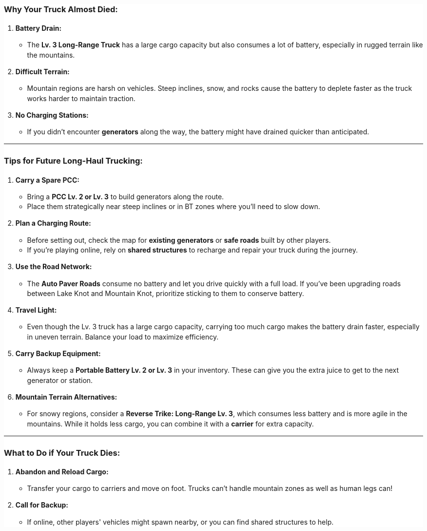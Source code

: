 
### **Why Your Truck Almost Died:**

1. **Battery Drain:**
   - The **Lv. 3 Long-Range Truck** has a large cargo capacity but also consumes a lot of battery, especially in rugged terrain like the mountains.

2. **Difficult Terrain:**
   - Mountain regions are harsh on vehicles. Steep inclines, snow, and rocks cause the battery to deplete faster as the truck works harder to maintain traction.

3. **No Charging Stations:**
   - If you didn’t encounter **generators** along the way, the battery might have drained quicker than anticipated.

---

### **Tips for Future Long-Haul Trucking:**

1. **Carry a Spare PCC:**
   - Bring a **PCC Lv. 2 or Lv. 3** to build generators along the route.
   - Place them strategically near steep inclines or in BT zones where you’ll need to slow down.

2. **Plan a Charging Route:**
   - Before setting out, check the map for **existing generators** or **safe roads** built by other players.
   - If you’re playing online, rely on **shared structures** to recharge and repair your truck during the journey.

3. **Use the Road Network:**
   - The **Auto Paver Roads** consume no battery and let you drive quickly with a full load. If you’ve been upgrading roads between Lake Knot and Mountain Knot, prioritize sticking to them to conserve battery.

4. **Travel Light:**
   - Even though the Lv. 3 truck has a large cargo capacity, carrying too much cargo makes the battery drain faster, especially in uneven terrain. Balance your load to maximize efficiency.

5. **Carry Backup Equipment:**
   - Always keep a **Portable Battery Lv. 2 or Lv. 3** in your inventory. These can give you the extra juice to get to the next generator or station.

6. **Mountain Terrain Alternatives:**
   - For snowy regions, consider a **Reverse Trike: Long-Range Lv. 3**, which consumes less battery and is more agile in the mountains. While it holds less cargo, you can combine it with a **carrier** for extra capacity.

---

### **What to Do if Your Truck Dies:**

1. **Abandon and Reload Cargo:**
   - Transfer your cargo to carriers and move on foot. Trucks can’t handle mountain zones as well as human legs can!

2. **Call for Backup:**
   - If online, other players' vehicles might spawn nearby, or you can find shared structures to help.
